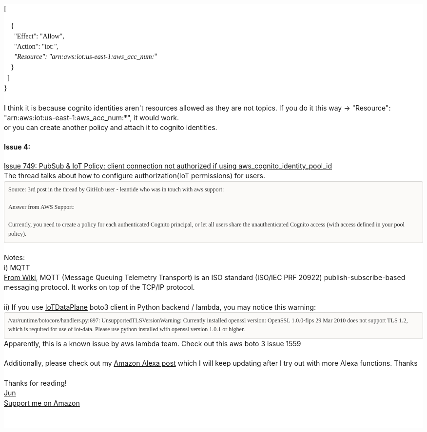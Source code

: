 [</span></div><div><span style="font-family: &quot;monaco&quot;;">&nbsp;&nbsp;&nbsp;&nbsp;{</span></div><div><span style="font-family: &quot;monaco&quot;;">&nbsp;&nbsp;&nbsp;&nbsp;&nbsp;&nbsp;"Effect": "Allow",</span></div><div><span style="font-family: &quot;monaco&quot;;">&nbsp;&nbsp;&nbsp;&nbsp;&nbsp;&nbsp;"Action": "iot:*",</span></div><div><span style="font-family: &quot;monaco&quot;;">&nbsp;&nbsp;&nbsp;&nbsp;&nbsp;&nbsp;"Resource": "arn:aws:iot:us-east-1:aws_acc_num:*"</span></div><div><span style="font-family: &quot;monaco&quot;;">&nbsp;&nbsp;&nbsp;&nbsp;}</span></div><div><span style="font-family: &quot;monaco&quot;;">&nbsp;&nbsp;]</span></div><div><span style="font-family: &quot;monaco&quot;;">}</span></div></div><br />I think it is because cognito identities aren't resources allowed as they are not topics. If you do it this way -&gt; "Resource": "arn:aws:iot:us-east-1:aws_acc_num:*", it would work.<br />or you can create another policy and attach it to cognito identities.<br /><h4>Issue 4:</h4><a href="https://github.com/aws-amplify/amplify-js/issues/749" target="_blank">Issue 749:&nbsp;PubSub &amp; IoT Policy: client connection not authorized if using aws_cognito_identity_pool_id</a><br />The thread talks about how to configure authorization(IoT permissions) for users.<br /><div style="-en-codeblock: true; background-color: #fbfaf8; border-bottom-left-radius: 4px; border-bottom-right-radius: 4px; border-top-left-radius: 4px; border-top-right-radius: 4px; border: 1px solid rgba(0, 0, 0, 0.14902); box-sizing: border-box; color: #333333; font-family: Monaco, Menlo, Consolas, &quot;Courier New&quot;, monospace; font-size: 12px; padding: 8px;"><div><span style="font-family: &quot;monaco&quot;;">Source: 3rd post in the thread by GitHub user - leantide who was in touch with aws support:<br /><br />Answer from AWS Support:</span></div><div><br style="font-family: Monaco;" /></div><div><span style="font-family: &quot;monaco&quot;;">Currently, you need to create a policy for each authenticated Cognito principal, or let all users share the unauthenticated Cognito access (with access defined in your pool policy).</span></div></div><br />Notes:<br />i) MQTT<br /><a href="https://en.wikipedia.org/wiki/MQTT" target="_blank">From Wiki</a>, MQTT (Message Queuing Telemetry Transport) is an ISO standard (ISO/IEC PRF 20922) publish-subscribe-based messaging protocol. It works on top of the TCP/IP protocol.<br /><br />ii) If you use <a href="https://boto3.readthedocs.io/en/latest/reference/services/iot-data.html#IoTDataPlane.Client.publish" target="_blank">IoTDataPlane</a>&nbsp;boto3 client in Python backend / lambda, you may notice this warning:<br /><div style="-en-codeblock: true; background-color: #fbfaf8; border-bottom-left-radius: 4px; border-bottom-right-radius: 4px; border-top-left-radius: 4px; border-top-right-radius: 4px; border: 1px solid rgba(0, 0, 0, 0.14902); box-sizing: border-box; color: #333333; font-family: Monaco, Menlo, Consolas, &quot;Courier New&quot;, monospace; font-size: 12px; padding: 8px;"><span style="font-family: &quot;monaco&quot;;">/var/runtime/botocore/handlers.py:697: UnsupportedTLSVersionWarning: Currently installed openssl version: OpenSSL 1.0.0-fips 29 Mar 2010 does not support TLS 1.2, which is required for use of iot-data. Please use python installed with openssl version 1.0.1 or higher.</span></div>Apparently, this is a known issue by aws lambda team. Check out this <a href="https://github.com/boto/boto3/issues/1559" target="_blank">aws boto 3 issue 1559</a><br /><br />Additionally, please check out my&nbsp;<a href="https://www.language-diary.com/2018/08/check-out-amazon-echo.html" target="_blank">Amazon Alexa post</a>&nbsp;which I will keep updating after I try out with more Alexa functions. Thanks<br /><br />Thanks for reading!<br /><a href="http://www.language-diary.com/p/jun711-language-diary.html" target="_blank">Jun</a><br /><a href="https://www.amazon.ca/?&amp;_encoding=UTF8&amp;tag=jun7110a-20&amp;linkCode=ur2&amp;linkId=60b74555f1611d644d27d8b13f8b9418&amp;camp=15121&amp;creative=330641" target="_blank">Support me on Amazon</a><br /><br /><br />